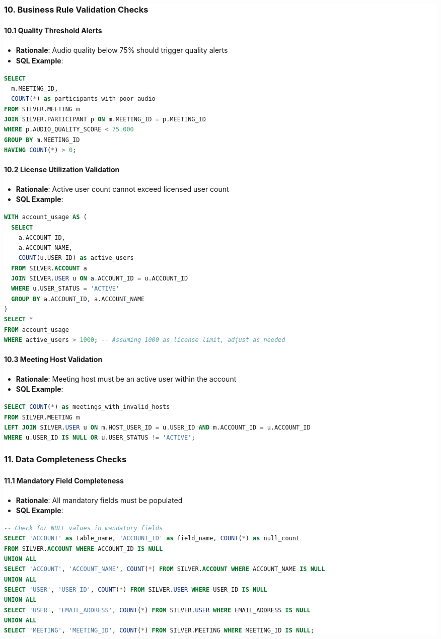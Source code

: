 ### 10. Business Rule Validation Checks

#### 10.1 Quality Threshold Alerts
- **Rationale**: Audio quality below 75% should trigger quality alerts
- **SQL Example**:
```sql
SELECT 
  m.MEETING_ID,
  COUNT(*) as participants_with_poor_audio
FROM SILVER.MEETING m
JOIN SILVER.PARTICIPANT p ON m.MEETING_ID = p.MEETING_ID
WHERE p.AUDIO_QUALITY_SCORE < 75.000
GROUP BY m.MEETING_ID
HAVING COUNT(*) > 0;
```

#### 10.2 License Utilization Validation
- **Rationale**: Active user count cannot exceed licensed user count
- **SQL Example**:
```sql
WITH account_usage AS (
  SELECT 
    a.ACCOUNT_ID,
    a.ACCOUNT_NAME,
    COUNT(u.USER_ID) as active_users
  FROM SILVER.ACCOUNT a
  JOIN SILVER.USER u ON a.ACCOUNT_ID = u.ACCOUNT_ID
  WHERE u.USER_STATUS = 'ACTIVE'
  GROUP BY a.ACCOUNT_ID, a.ACCOUNT_NAME
)
SELECT *
FROM account_usage
WHERE active_users > 1000; -- Assuming 1000 as license limit, adjust as needed
```

#### 10.3 Meeting Host Validation
- **Rationale**: Meeting host must be an active user within the account
- **SQL Example**:
```sql
SELECT COUNT(*) as meetings_with_invalid_hosts
FROM SILVER.MEETING m
LEFT JOIN SILVER.USER u ON m.HOST_USER_ID = u.USER_ID AND m.ACCOUNT_ID = u.ACCOUNT_ID
WHERE u.USER_ID IS NULL OR u.USER_STATUS != 'ACTIVE';
```

### 11. Data Completeness Checks

#### 11.1 Mandatory Field Completeness
- **Rationale**: All mandatory fields must be populated
- **SQL Example**:
```sql
-- Check for NULL values in mandatory fields
SELECT 'ACCOUNT' as table_name, 'ACCOUNT_ID' as field_name, COUNT(*) as null_count
FROM SILVER.ACCOUNT WHERE ACCOUNT_ID IS NULL
UNION ALL
SELECT 'ACCOUNT', 'ACCOUNT_NAME', COUNT(*) FROM SILVER.ACCOUNT WHERE ACCOUNT_NAME IS NULL
UNION ALL
SELECT 'USER', 'USER_ID', COUNT(*) FROM SILVER.USER WHERE USER_ID IS NULL
UNION ALL
SELECT 'USER', 'EMAIL_ADDRESS', COUNT(*) FROM SILVER.USER WHERE EMAIL_ADDRESS IS NULL
UNION ALL
SELECT 'MEETING', 'MEETING_ID', COUNT(*) FROM SILVER.MEETING WHERE MEETING_ID IS NULL;
```
